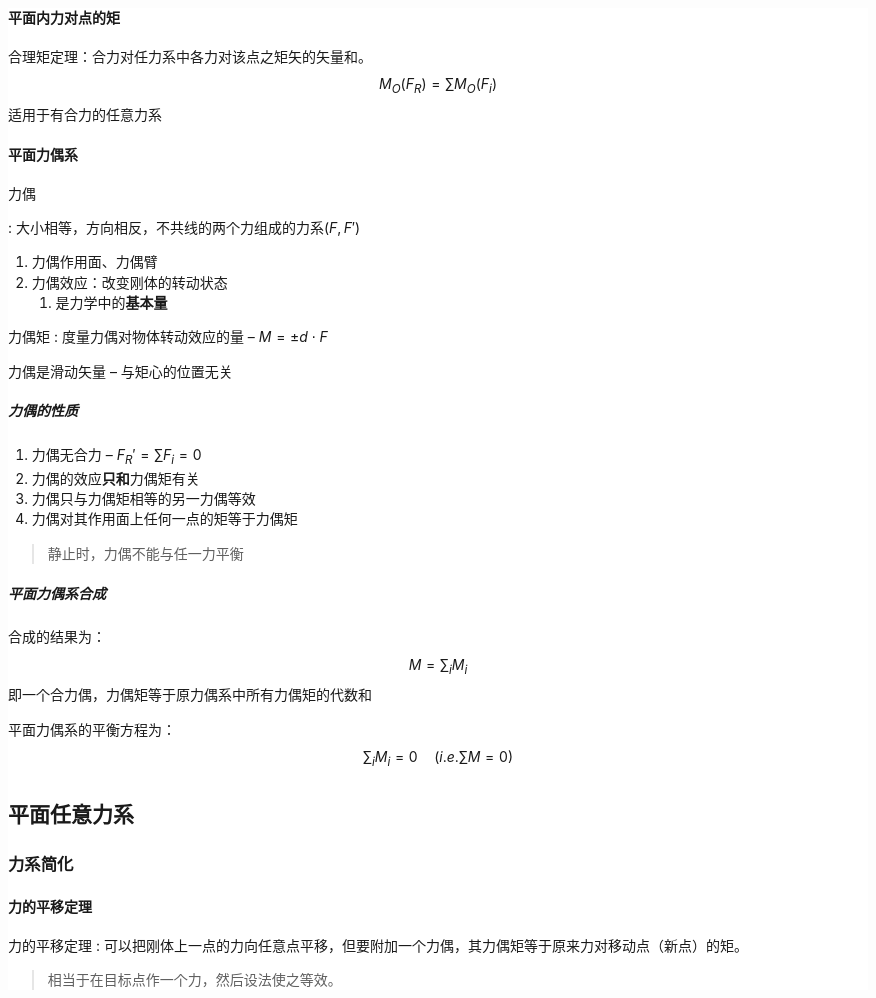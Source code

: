 #### 平面内力对点的矩

合理矩定理：合力对任力系中各力对该点之矩矢的矢量和。
$$
M_O(F_R) = \sum M_O(F_i)
$$
适用于有合力的任意力系

#### 平面力偶系

力偶

: 大小相等，方向相反，不共线的两个力组成的力系$(F, F')$

1. 力偶作用面、力偶臂
2. 力偶效应：改变刚体的转动状态
   1. 是力学中的**基本量**

力偶矩
: 度量力偶对物体转动效应的量 – $M= \pm d \cdot F$

力偶是滑动矢量 – 与矩心的位置无关

##### 力偶的性质

1. 力偶无合力 – $F_R ' = \sum F_i = 0$
2. 力偶的效应**只和**力偶矩有关
3. 力偶只与力偶矩相等的另一力偶等效
4. 力偶对其作用面上任何一点的矩等于力偶矩

> 静止时，力偶不能与任一力平衡

##### 平面力偶系合成

合成的结果为：
$$
M = \sum _ i M_i
$$
即一个合力偶，力偶矩等于原力偶系中所有力偶矩的代数和

平面力偶系的平衡方程为：
$$
\sum _i M_i = 0 \quad(i.e. \sum M = 0)
$$

## 平面任意力系

### 力系简化

#### 力的平移定理

力的平移定理
: 可以把刚体上一点的力向任意点平移，但要附加一个力偶，其力偶矩等于原来力对移动点（新点）的矩。

> 相当于在目标点作一个力，然后设法使之等效。

